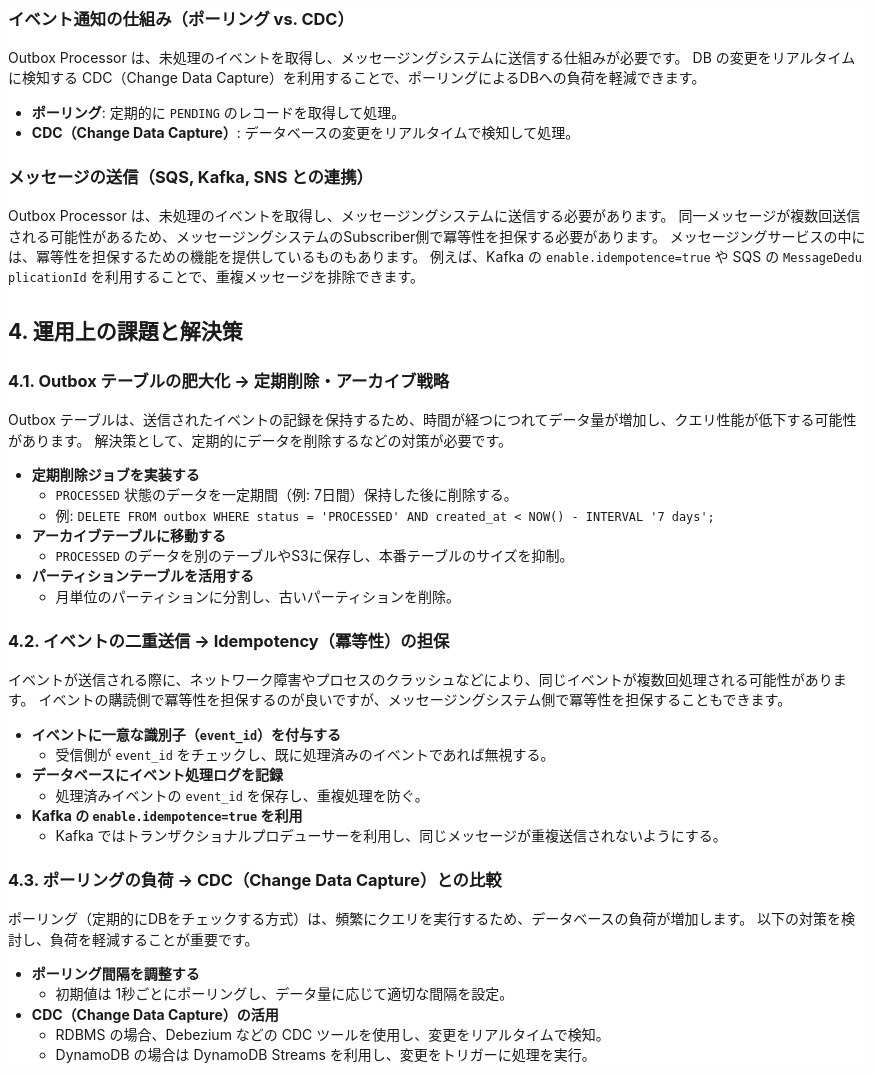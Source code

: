 ### イベント通知の仕組み（ポーリング vs. CDC）

Outbox Processor は、未処理のイベントを取得し、メッセージングシステムに送信する仕組みが必要です。
DB の変更をリアルタイムに検知する CDC（Change Data Capture）を利用することで、ポーリングによるDBへの負荷を軽減できます。

- **ポーリング**: 定期的に `PENDING` のレコードを取得して処理。
- **CDC（Change Data Capture）**: データベースの変更をリアルタイムで検知して処理。

### メッセージの送信（SQS, Kafka, SNS との連携）

Outbox Processor は、未処理のイベントを取得し、メッセージングシステムに送信する必要があります。
同一メッセージが複数回送信される可能性があるため、メッセージングシステムのSubscriber側で冪等性を担保する必要があります。
メッセージングサービスの中には、冪等性を担保するための機能を提供しているものもあります。
例えば、Kafka の `enable.idempotence=true` や SQS の `MessageDeduplicationId` を利用することで、重複メッセージを排除できます。

## 4. 運用上の課題と解決策

### 4.1. Outbox テーブルの肥大化 → 定期削除・アーカイブ戦略

Outbox テーブルは、送信されたイベントの記録を保持するため、時間が経つにつれてデータ量が増加し、クエリ性能が低下する可能性があります。
解決策として、定期的にデータを削除するなどの対策が必要です。

- **定期削除ジョブを実装する**
  - `PROCESSED` 状態のデータを一定期間（例: 7日間）保持した後に削除する。
  - 例: `DELETE FROM outbox WHERE status = 'PROCESSED' AND created_at < NOW() - INTERVAL '7 days';`
- **アーカイブテーブルに移動する**
  - `PROCESSED` のデータを別のテーブルやS3に保存し、本番テーブルのサイズを抑制。
- **パーティションテーブルを活用する**
  - 月単位のパーティションに分割し、古いパーティションを削除。

### 4.2. イベントの二重送信 → Idempotency（冪等性）の担保

イベントが送信される際に、ネットワーク障害やプロセスのクラッシュなどにより、同じイベントが複数回処理される可能性があります。
イベントの購読側で冪等性を担保するのが良いですが、メッセージングシステム側で冪等性を担保することもできます。

- **イベントに一意な識別子（`event_id`）を付与する**
  - 受信側が `event_id` をチェックし、既に処理済みのイベントであれば無視する。
- **データベースにイベント処理ログを記録**
  - 処理済みイベントの `event_id` を保存し、重複処理を防ぐ。
- **Kafka の `enable.idempotence=true` を利用**
  - Kafka ではトランザクショナルプロデューサーを利用し、同じメッセージが重複送信されないようにする。

### 4.3. ポーリングの負荷 → CDC（Change Data Capture）との比較

ポーリング（定期的にDBをチェックする方式）は、頻繁にクエリを実行するため、データベースの負荷が増加します。
以下の対策を検討し、負荷を軽減することが重要です。

- **ポーリング間隔を調整する**
  - 初期値は 1秒ごとにポーリングし、データ量に応じて適切な間隔を設定。
- **CDC（Change Data Capture）の活用**
  - RDBMS の場合、Debezium などの CDC ツールを使用し、変更をリアルタイムで検知。
  - DynamoDB の場合は DynamoDB Streams を利用し、変更をトリガーに処理を実行。

